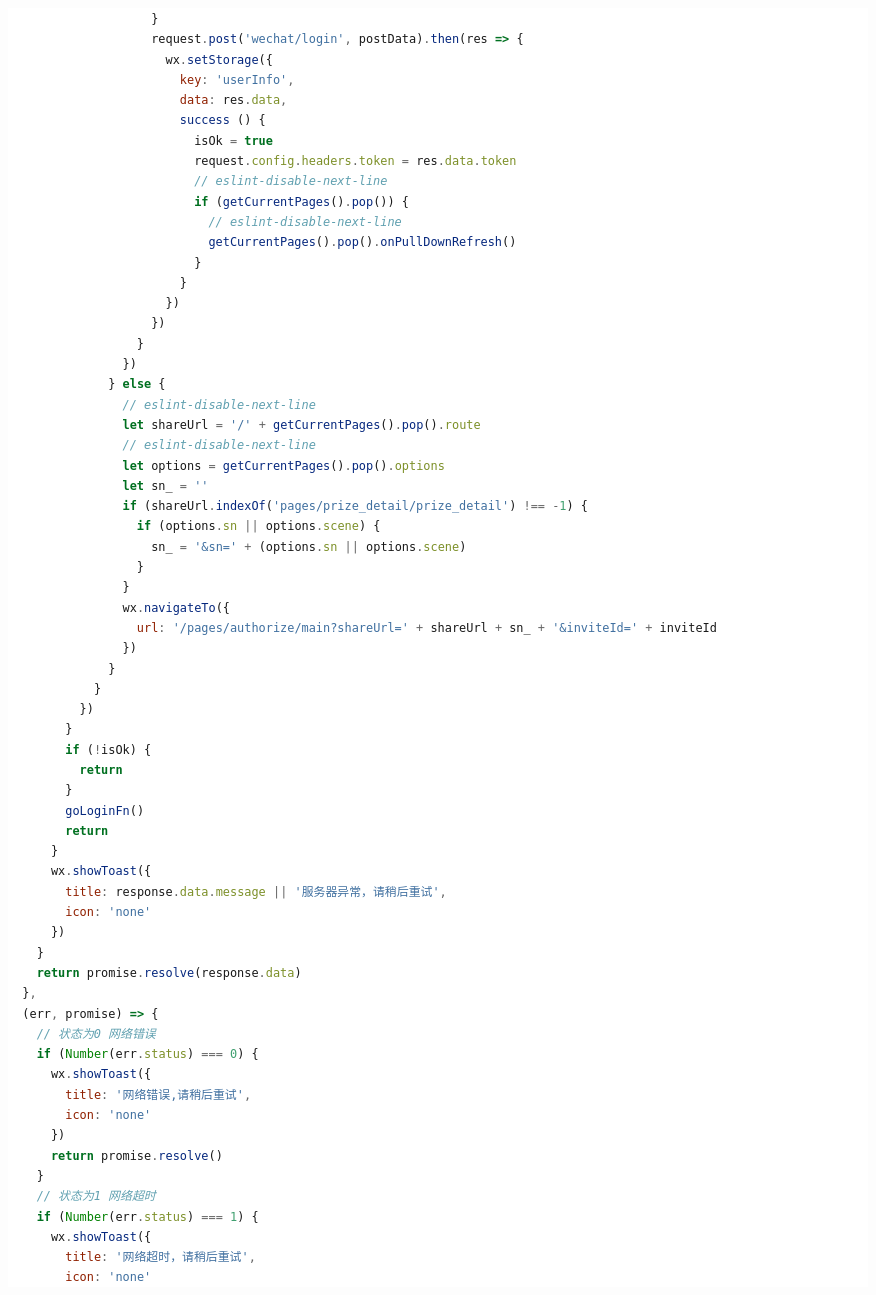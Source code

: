```javascript
                    }
                    request.post('wechat/login', postData).then(res => {
                      wx.setStorage({
                        key: 'userInfo',
                        data: res.data,
                        success () {
                          isOk = true
                          request.config.headers.token = res.data.token
                          // eslint-disable-next-line
                          if (getCurrentPages().pop()) {
                            // eslint-disable-next-line
                            getCurrentPages().pop().onPullDownRefresh()
                          }
                        }
                      })
                    })
                  }
                })
              } else {
                // eslint-disable-next-line
                let shareUrl = '/' + getCurrentPages().pop().route
                // eslint-disable-next-line
                let options = getCurrentPages().pop().options
                let sn_ = ''
                if (shareUrl.indexOf('pages/prize_detail/prize_detail') !== -1) {
                  if (options.sn || options.scene) {
                    sn_ = '&sn=' + (options.sn || options.scene)
                  }
                }
                wx.navigateTo({
                  url: '/pages/authorize/main?shareUrl=' + shareUrl + sn_ + '&inviteId=' + inviteId
                })
              }
            }
          })
        }
        if (!isOk) {
          return
        }
        goLoginFn()
        return
      }
      wx.showToast({
        title: response.data.message || '服务器异常，请稍后重试',
        icon: 'none'
      })
    }
    return promise.resolve(response.data)
  },
  (err, promise) => {
    // 状态为0 网络错误
    if (Number(err.status) === 0) {
      wx.showToast({
        title: '网络错误,请稍后重试',
        icon: 'none'
      })
      return promise.resolve()
    }
    // 状态为1 网络超时
    if (Number(err.status) === 1) {
      wx.showToast({
        title: '网络超时，请稍后重试',
        icon: 'none'
```
